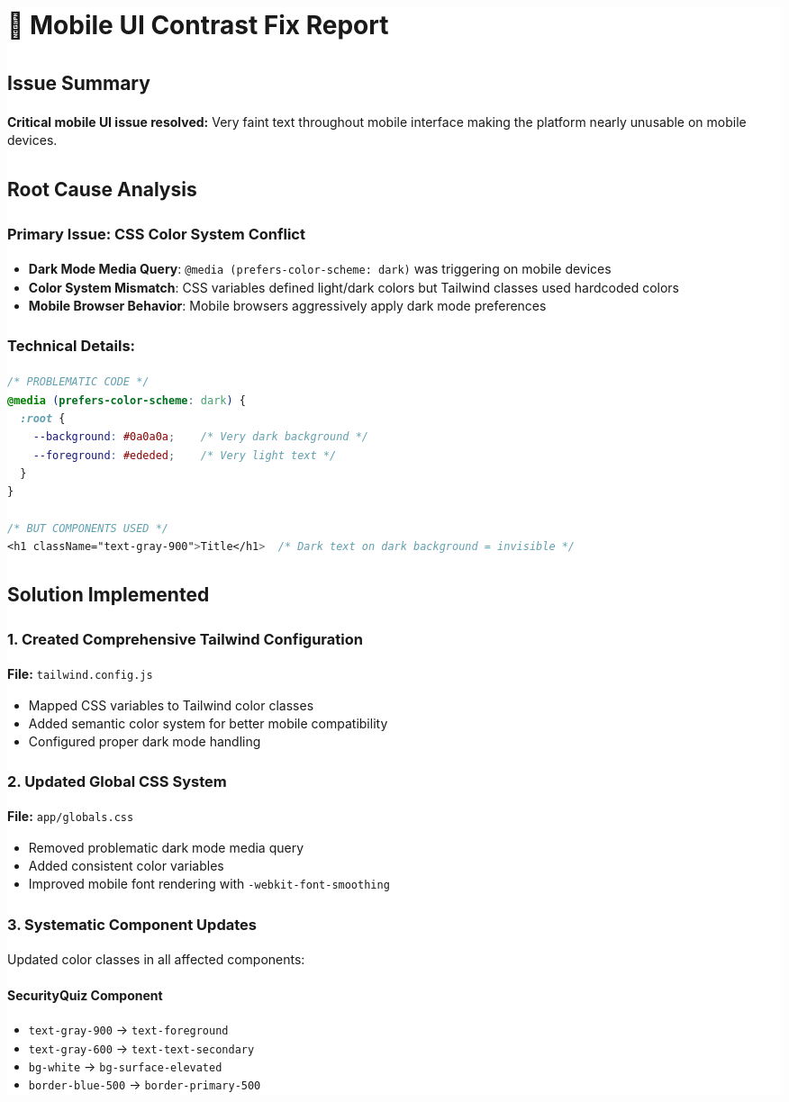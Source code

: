 # 📱 Mobile UI Contrast Fix Report

## Issue Summary

**Critical mobile UI issue resolved:** Very faint text throughout mobile interface making the platform nearly unusable on mobile devices.

## Root Cause Analysis

### **Primary Issue: CSS Color System Conflict**
- **Dark Mode Media Query**: `@media (prefers-color-scheme: dark)` was triggering on mobile devices
- **Color System Mismatch**: CSS variables defined light/dark colors but Tailwind classes used hardcoded colors
- **Mobile Browser Behavior**: Mobile browsers aggressively apply dark mode preferences

### **Technical Details:**
```css
/* PROBLEMATIC CODE */
@media (prefers-color-scheme: dark) {
  :root {
    --background: #0a0a0a;    /* Very dark background */
    --foreground: #ededed;    /* Very light text */
  }
}

/* BUT COMPONENTS USED */
<h1 className="text-gray-900">Title</h1>  /* Dark text on dark background = invisible */
```

## Solution Implemented

### **1. Created Comprehensive Tailwind Configuration**
**File:** `tailwind.config.js`
- Mapped CSS variables to Tailwind color classes
- Added semantic color system for better mobile compatibility
- Configured proper dark mode handling

### **2. Updated Global CSS System**
**File:** `app/globals.css`
- Removed problematic dark mode media query
- Added consistent color variables
- Improved mobile font rendering with `-webkit-font-smoothing`

### **3. Systematic Component Updates**
Updated color classes in all affected components:

#### **SecurityQuiz Component**
- `text-gray-900` → `text-foreground`
- `text-gray-600` → `text-text-secondary`
- `bg-white` → `bg-surface-elevated`
- `border-blue-500` → `border-primary-500`
